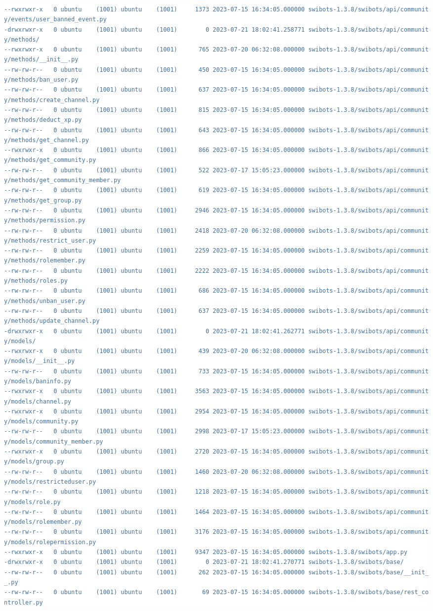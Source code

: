 ```diff
--rwxrwxr-x   0 ubuntu    (1001) ubuntu    (1001)     1373 2023-07-15 16:34:05.000000 swibots-1.3.8/swibots/api/community/events/user_banned_event.py
-drwxrwxr-x   0 ubuntu    (1001) ubuntu    (1001)        0 2023-07-21 18:02:41.258771 swibots-1.3.8/swibots/api/community/methods/
--rwxrwxr-x   0 ubuntu    (1001) ubuntu    (1001)      765 2023-07-20 06:32:08.000000 swibots-1.3.8/swibots/api/community/methods/__init__.py
--rw-rw-r--   0 ubuntu    (1001) ubuntu    (1001)      450 2023-07-15 16:34:05.000000 swibots-1.3.8/swibots/api/community/methods/ban_user.py
--rw-rw-r--   0 ubuntu    (1001) ubuntu    (1001)      637 2023-07-15 16:34:05.000000 swibots-1.3.8/swibots/api/community/methods/create_channel.py
--rw-rw-r--   0 ubuntu    (1001) ubuntu    (1001)      815 2023-07-15 16:34:05.000000 swibots-1.3.8/swibots/api/community/methods/deduct_xp.py
--rw-rw-r--   0 ubuntu    (1001) ubuntu    (1001)      643 2023-07-15 16:34:05.000000 swibots-1.3.8/swibots/api/community/methods/get_channel.py
--rwxrwxr-x   0 ubuntu    (1001) ubuntu    (1001)      866 2023-07-15 16:34:05.000000 swibots-1.3.8/swibots/api/community/methods/get_community.py
--rw-rw-r--   0 ubuntu    (1001) ubuntu    (1001)      522 2023-07-17 15:05:23.000000 swibots-1.3.8/swibots/api/community/methods/get_community_member.py
--rw-rw-r--   0 ubuntu    (1001) ubuntu    (1001)      619 2023-07-15 16:34:05.000000 swibots-1.3.8/swibots/api/community/methods/get_group.py
--rw-rw-r--   0 ubuntu    (1001) ubuntu    (1001)     2946 2023-07-15 16:34:05.000000 swibots-1.3.8/swibots/api/community/methods/permission.py
--rw-rw-r--   0 ubuntu    (1001) ubuntu    (1001)     2418 2023-07-20 06:32:08.000000 swibots-1.3.8/swibots/api/community/methods/restrict_user.py
--rw-rw-r--   0 ubuntu    (1001) ubuntu    (1001)     2259 2023-07-15 16:34:05.000000 swibots-1.3.8/swibots/api/community/methods/rolemember.py
--rw-rw-r--   0 ubuntu    (1001) ubuntu    (1001)     2222 2023-07-15 16:34:05.000000 swibots-1.3.8/swibots/api/community/methods/roles.py
--rw-rw-r--   0 ubuntu    (1001) ubuntu    (1001)      686 2023-07-15 16:34:05.000000 swibots-1.3.8/swibots/api/community/methods/unban_user.py
--rw-rw-r--   0 ubuntu    (1001) ubuntu    (1001)      637 2023-07-15 16:34:05.000000 swibots-1.3.8/swibots/api/community/methods/update_channel.py
-drwxrwxr-x   0 ubuntu    (1001) ubuntu    (1001)        0 2023-07-21 18:02:41.262771 swibots-1.3.8/swibots/api/community/models/
--rwxrwxr-x   0 ubuntu    (1001) ubuntu    (1001)      439 2023-07-20 06:32:08.000000 swibots-1.3.8/swibots/api/community/models/__init__.py
--rw-rw-r--   0 ubuntu    (1001) ubuntu    (1001)      733 2023-07-15 16:34:05.000000 swibots-1.3.8/swibots/api/community/models/baninfo.py
--rwxrwxr-x   0 ubuntu    (1001) ubuntu    (1001)     3563 2023-07-15 16:34:05.000000 swibots-1.3.8/swibots/api/community/models/channel.py
--rwxrwxr-x   0 ubuntu    (1001) ubuntu    (1001)     2954 2023-07-15 16:34:05.000000 swibots-1.3.8/swibots/api/community/models/community.py
--rw-rw-r--   0 ubuntu    (1001) ubuntu    (1001)     2998 2023-07-17 15:05:23.000000 swibots-1.3.8/swibots/api/community/models/community_member.py
--rwxrwxr-x   0 ubuntu    (1001) ubuntu    (1001)     2720 2023-07-15 16:34:05.000000 swibots-1.3.8/swibots/api/community/models/group.py
--rw-rw-r--   0 ubuntu    (1001) ubuntu    (1001)     1460 2023-07-20 06:32:08.000000 swibots-1.3.8/swibots/api/community/models/restricteduser.py
--rw-rw-r--   0 ubuntu    (1001) ubuntu    (1001)     1218 2023-07-15 16:34:05.000000 swibots-1.3.8/swibots/api/community/models/role.py
--rw-rw-r--   0 ubuntu    (1001) ubuntu    (1001)     1464 2023-07-15 16:34:05.000000 swibots-1.3.8/swibots/api/community/models/rolemember.py
--rw-rw-r--   0 ubuntu    (1001) ubuntu    (1001)     3176 2023-07-15 16:34:05.000000 swibots-1.3.8/swibots/api/community/models/rolepermission.py
--rwxrwxr-x   0 ubuntu    (1001) ubuntu    (1001)     9347 2023-07-15 16:34:05.000000 swibots-1.3.8/swibots/app.py
-drwxrwxr-x   0 ubuntu    (1001) ubuntu    (1001)        0 2023-07-21 18:02:41.270771 swibots-1.3.8/swibots/base/
--rw-rw-r--   0 ubuntu    (1001) ubuntu    (1001)      262 2023-07-15 16:34:05.000000 swibots-1.3.8/swibots/base/__init__.py
--rw-rw-r--   0 ubuntu    (1001) ubuntu    (1001)       69 2023-07-15 16:34:05.000000 swibots-1.3.8/swibots/base/rest_controller.py
```